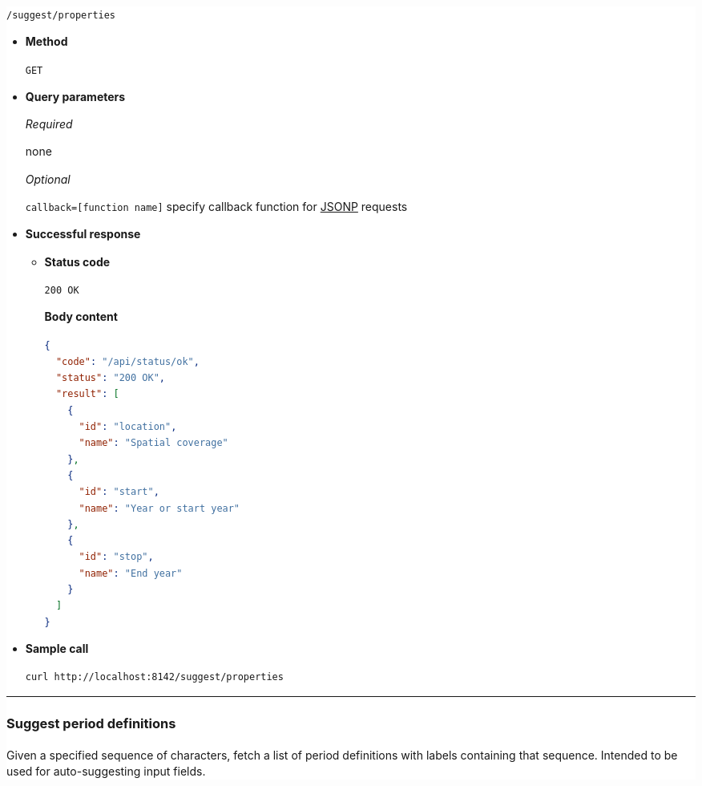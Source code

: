   `/suggest/properties`

* __Method__

  `GET`
  
* __Query parameters__

  _Required_
  
  none

  _Optional_
 
  `callback=[function name]`
  specify callback function for [JSONP](https://en.wikipedia.org/wiki/JSONP) requests

* __Successful response__

  * __Status code__
  
    `200 OK`

    __Body content__

    ```json
    {
      "code": "/api/status/ok",
      "status": "200 OK",
      "result": [
        {
          "id": "location",
          "name": "Spatial coverage"
        },
        {
          "id": "start",
          "name": "Year or start year"
        },
        {
          "id": "stop",
          "name": "End year"
        }
      ]
    }
    ```

* __Sample call__

  ```
  curl http://localhost:8142/suggest/properties
  ```


----
### Suggest period definitions

Given a specified sequence of characters, fetch a list of period
definitions with labels containing that sequence. Intended to be used
for auto-suggesting input fields.
